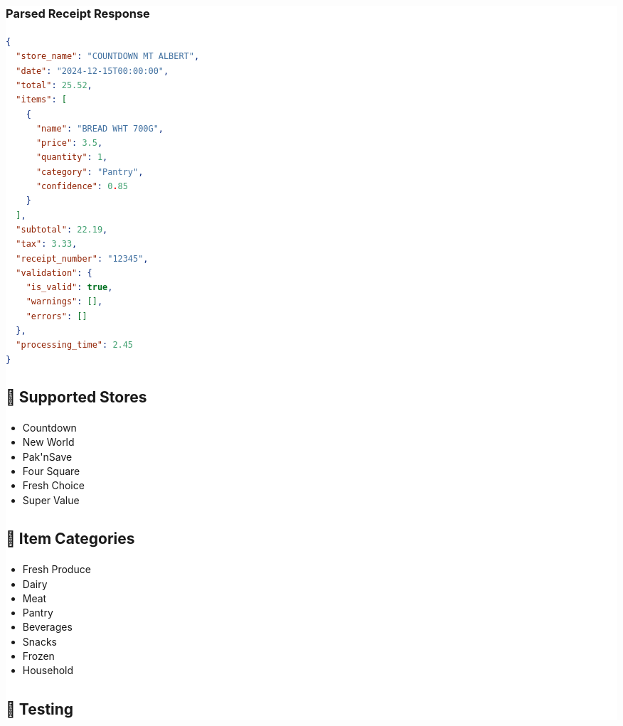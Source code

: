 ```json
```

### Parsed Receipt Response

```json
{
  "store_name": "COUNTDOWN MT ALBERT",
  "date": "2024-12-15T00:00:00",
  "total": 25.52,
  "items": [
    {
      "name": "BREAD WHT 700G",
      "price": 3.5,
      "quantity": 1,
      "category": "Pantry",
      "confidence": 0.85
    }
  ],
  "subtotal": 22.19,
  "tax": 3.33,
  "receipt_number": "12345",
  "validation": {
    "is_valid": true,
    "warnings": [],
    "errors": []
  },
  "processing_time": 2.45
}
```

## 🏪 Supported Stores

- Countdown
- New World
- Pak'nSave
- Four Square
- Fresh Choice
- Super Value

## 🛒 Item Categories

- Fresh Produce
- Dairy
- Meat
- Pantry
- Beverages
- Snacks
- Frozen
- Household

## 🧪 Testing

